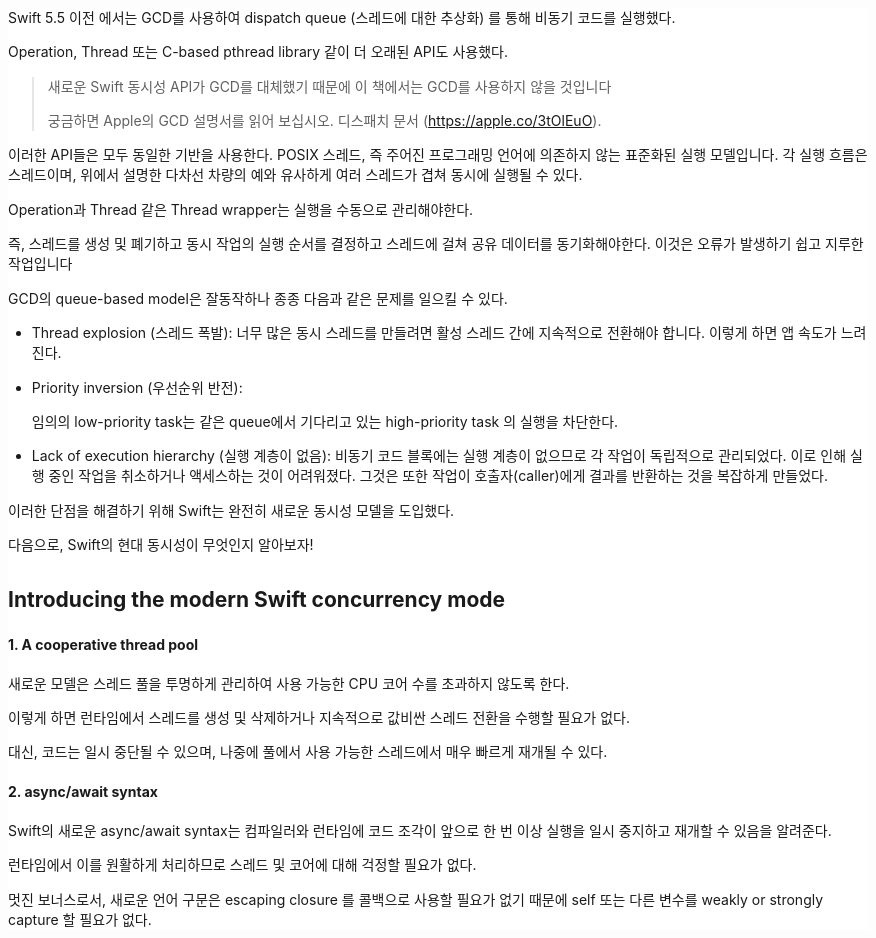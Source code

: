 Swift 5.5 이전 에서는 GCD를 사용하여 dispatch queue (스레드에 대한 추상화) 를 통해 비동기 코드를 실행했다. 

Operation, Thread 또는 C-based pthread library 같이 더 오래된 API도 사용했다. 



> 새로운 Swift 동시성 API가 GCD를 대체했기 때문에 이 책에서는 GCD를 사용하지 않을 것입니다
>
> 궁금하면 Apple의 GCD 설명서를 읽어 보십시오. 디스패치 문서 (https://apple.co/3tOlEuO).



이러한 API들은 모두 동일한 기반을 사용한다. POSIX 스레드, 즉 주어진 프로그래밍 언어에 의존하지 않는 표준화된 실행 모델입니다. 각 실행 흐름은 스레드이며, 위에서 설명한 다차선 차량의 예와 유사하게 여러 스레드가 겹쳐 동시에 실행될 수 있다. 



Operation과 Thread 같은 Thread wrapper는 실행을 수동으로 관리해야한다. 

즉, 스레드를 생성 및 폐기하고 동시 작업의 실행 순서를 결정하고 스레드에 걸쳐 공유 데이터를 동기화해야한다. 이것은 오류가 발생하기 쉽고 지루한 작업입니다



GCD의 queue-based model은 잘동작하나 종종 다음과 같은 문제를 일으킬 수 있다. 



- Thread explosion (스레드 폭발):
  너무 많은 동시 스레드를 만들려면 활성 스레드 간에 지속적으로 전환해야 합니다. 이렇게 하면 앱 속도가 느려진다.

- Priority inversion (우선순위 반전):

  임의의 low-priority task는 같은 queue에서 기다리고 있는 high-priority task 의 실행을 차단한다. 

- Lack of execution hierarchy (실행 계층이 없음):
  비동기 코드 블록에는 실행 계층이 없으므로 각 작업이 독립적으로 관리되었다. 이로 인해 실행 중인 작업을 취소하거나 액세스하는 것이 어려워졌다. 그것은 또한 작업이 호출자(caller)에게 결과를 반환하는 것을 복잡하게 만들었다.



이러한 단점을 해결하기 위해 Swift는 완전히 새로운 동시성 모델을 도입했다.

다음으로, Swift의 현대 동시성이 무엇인지 알아보자! 



## Introducing the modern Swift concurrency mode

#### 1. A cooperative thread pool

새로운 모델은 스레드 풀을 투명하게 관리하여 사용 가능한 CPU 코어 수를 초과하지 않도록 한다.

이렇게 하면 런타임에서 스레드를 생성 및 삭제하거나 지속적으로 값비싼 스레드 전환을 수행할 필요가 없다. 

대신, 코드는 일시 중단될 수 있으며, 나중에 풀에서 사용 가능한 스레드에서 매우 빠르게 재개될 수 있다.



#### 2. async/await syntax

Swift의 새로운 async/await syntax는 컴파일러와 런타임에 코드 조각이 앞으로 한 번 이상 실행을 일시 중지하고 재개할 수 있음을 알려준다. 

런타임에서 이를 원활하게 처리하므로 스레드 및 코어에 대해 걱정할 필요가 없다.

멋진 보너스로서, 새로운 언어 구문은 escaping closure 를 콜백으로 사용할 필요가 없기 때문에 self 또는 다른 변수를 weakly or strongly capture 할 필요가 없다. 
